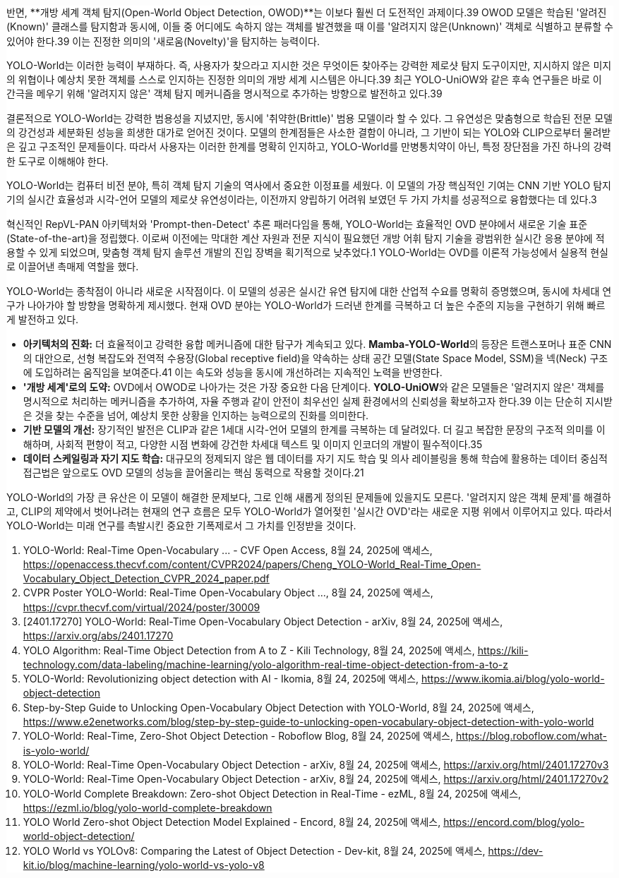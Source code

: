 반면, **개방 세계 객체 탐지(Open-World Object Detection, OWOD)**는 이보다 훨씬 더 도전적인 과제이다.39 OWOD 모델은 학습된 '알려진(Known)' 클래스를 탐지함과 동시에, 이들 중 어디에도 속하지 않는 객체를 발견했을 때 이를 '알려지지 않은(Unknown)' 객체로 식별하고 분류할 수 있어야 한다.39 이는 진정한 의미의 '새로움(Novelty)'을 탐지하는 능력이다.

YOLO-World는 이러한 능력이 부재하다. 즉, 사용자가 찾으라고 지시한 것은 무엇이든 찾아주는 강력한 제로샷 탐지 도구이지만, 지시하지 않은 미지의 위협이나 예상치 못한 객체를 스스로 인지하는 진정한 의미의 개방 세계 시스템은 아니다.39 최근 YOLO-UniOW와 같은 후속 연구들은 바로 이 간극을 메우기 위해 '알려지지 않은' 객체 탐지 메커니즘을 명시적으로 추가하는 방향으로 발전하고 있다.39

결론적으로 YOLO-World는 강력한 범용성을 지녔지만, 동시에 '취약한(Brittle)' 범용 모델이라 할 수 있다. 그 유연성은 맞춤형으로 학습된 전문 모델의 강건성과 세분화된 성능을 희생한 대가로 얻어진 것이다. 모델의 한계점들은 사소한 결함이 아니라, 그 기반이 되는 YOLO와 CLIP으로부터 물려받은 깊고 구조적인 문제들이다. 따라서 사용자는 이러한 한계를 명확히 인지하고, YOLO-World를 만병통치약이 아닌, 특정 장단점을 가진 하나의 강력한 도구로 이해해야 한다.



YOLO-World는 컴퓨터 비전 분야, 특히 객체 탐지 기술의 역사에서 중요한 이정표를 세웠다. 이 모델의 가장 핵심적인 기여는 CNN 기반 YOLO 탐지기의 실시간 효율성과 시각-언어 모델의 제로샷 유연성이라는, 이전까지 양립하기 어려워 보였던 두 가지 가치를 성공적으로 융합했다는 데 있다.3

혁신적인 RepVL-PAN 아키텍처와 'Prompt-then-Detect' 추론 패러다임을 통해, YOLO-World는 효율적인 OVD 분야에서 새로운 기술 표준(State-of-the-art)을 정립했다. 이로써 이전에는 막대한 계산 자원과 전문 지식이 필요했던 개방 어휘 탐지 기술을 광범위한 실시간 응용 분야에 적용할 수 있게 되었으며, 맞춤형 객체 탐지 솔루션 개발의 진입 장벽을 획기적으로 낮추었다.1 YOLO-World는 OVD를 이론적 가능성에서 실용적 현실로 이끌어낸 촉매제 역할을 했다.


YOLO-World는 종착점이 아니라 새로운 시작점이다. 이 모델의 성공은 실시간 유연 탐지에 대한 산업적 수요를 명확히 증명했으며, 동시에 차세대 연구가 나아가야 할 방향을 명확하게 제시했다. 현재 OVD 분야는 YOLO-World가 드러낸 한계를 극복하고 더 높은 수준의 지능을 구현하기 위해 빠르게 발전하고 있다.

- **아키텍처의 진화:** 더 효율적이고 강력한 융합 메커니즘에 대한 탐구가 계속되고 있다. **Mamba-YOLO-World**의 등장은 트랜스포머나 표준 CNN의 대안으로, 선형 복잡도와 전역적 수용장(Global receptive field)을 약속하는 상태 공간 모델(State Space Model, SSM)을 넥(Neck) 구조에 도입하려는 움직임을 보여준다.41 이는 속도와 성능을 동시에 개선하려는 지속적인 노력을 반영한다.
- **'개방 세계'로의 도약:** OVD에서 OWOD로 나아가는 것은 가장 중요한 다음 단계이다. **YOLO-UniOW**와 같은 모델들은 '알려지지 않은' 객체를 명시적으로 처리하는 메커니즘을 추가하여, 자율 주행과 같이 안전이 최우선인 실제 환경에서의 신뢰성을 확보하고자 한다.39 이는 단순히 지시받은 것을 찾는 수준을 넘어, 예상치 못한 상황을 인지하는 능력으로의 진화를 의미한다.
- **기반 모델의 개선:** 장기적인 발전은 CLIP과 같은 1세대 시각-언어 모델의 한계를 극복하는 데 달려있다. 더 길고 복잡한 문장의 구조적 의미를 이해하며, 사회적 편향이 적고, 다양한 시점 변화에 강건한 차세대 텍스트 및 이미지 인코더의 개발이 필수적이다.35
- **데이터 스케일링과 자기 지도 학습:** 대규모의 정제되지 않은 웹 데이터를 자기 지도 학습 및 의사 레이블링을 통해 학습에 활용하는 데이터 중심적 접근법은 앞으로도 OVD 모델의 성능을 끌어올리는 핵심 동력으로 작용할 것이다.21

YOLO-World의 가장 큰 유산은 이 모델이 해결한 문제보다, 그로 인해 새롭게 정의된 문제들에 있을지도 모른다. '알려지지 않은 객체 문제'를 해결하고, CLIP의 제약에서 벗어나려는 현재의 연구 흐름은 모두 YOLO-World가 열어젖힌 '실시간 OVD'라는 새로운 지평 위에서 이루어지고 있다. 따라서 YOLO-World는 미래 연구를 촉발시킨 중요한 기폭제로서 그 가치를 인정받을 것이다.


1. YOLO-World: Real-Time Open-Vocabulary ... - CVF Open Access, 8월 24, 2025에 액세스, https://openaccess.thecvf.com/content/CVPR2024/papers/Cheng_YOLO-World_Real-Time_Open-Vocabulary_Object_Detection_CVPR_2024_paper.pdf
2. CVPR Poster YOLO-World: Real-Time Open-Vocabulary Object ..., 8월 24, 2025에 액세스, https://cvpr.thecvf.com/virtual/2024/poster/30009
3. [2401.17270] YOLO-World: Real-Time Open-Vocabulary Object Detection - arXiv, 8월 24, 2025에 액세스, https://arxiv.org/abs/2401.17270
4. YOLO Algorithm: Real-Time Object Detection from A to Z - Kili Technology, 8월 24, 2025에 액세스, https://kili-technology.com/data-labeling/machine-learning/yolo-algorithm-real-time-object-detection-from-a-to-z
5. YOLO-World: Revolutionizing object detection with AI - Ikomia, 8월 24, 2025에 액세스, https://www.ikomia.ai/blog/yolo-world-object-detection
6. Step-by-Step Guide to Unlocking Open-Vocabulary Object Detection with YOLO-World, 8월 24, 2025에 액세스, https://www.e2enetworks.com/blog/step-by-step-guide-to-unlocking-open-vocabulary-object-detection-with-yolo-world
7. YOLO-World: Real-Time, Zero-Shot Object Detection - Roboflow Blog, 8월 24, 2025에 액세스, https://blog.roboflow.com/what-is-yolo-world/
8. YOLO-World: Real-Time Open-Vocabulary Object Detection - arXiv, 8월 24, 2025에 액세스, https://arxiv.org/html/2401.17270v3
9. YOLO-World: Real-Time Open-Vocabulary Object Detection - arXiv, 8월 24, 2025에 액세스, https://arxiv.org/html/2401.17270v2
10. YOLO-World Complete Breakdown: Zero-shot Object Detection in Real-Time - ezML, 8월 24, 2025에 액세스, https://ezml.io/blog/yolo-world-complete-breakdown
11. YOLO World Zero-shot Object Detection Model Explained - Encord, 8월 24, 2025에 액세스, https://encord.com/blog/yolo-world-object-detection/
12. YOLO World vs YOLOv8: Comparing the Latest of Object Detection - Dev-kit, 8월 24, 2025에 액세스, https://dev-kit.io/blog/machine-learning/yolo-world-vs-yolo-v8